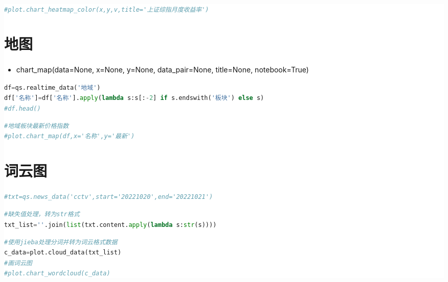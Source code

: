 
```python
#plot.chart_heatmap_color(x,y,v,title='上证综指月度收益率')
```

# 地图

- chart_map(data=None, x=None, y=None, data_pair=None, title=None, notebook=True)


```python
df=qs.realtime_data('地域')
df['名称']=df['名称'].apply(lambda s:s[:-2] if s.endswith('板块') else s)
#df.head()
```


```python
#地域板块最新价格指数
#plot.chart_map(df,x='名称',y='最新')
```

# 词云图


```python
#txt=qs.news_data('cctv',start='20221020',end='20221021')
```


```python
#缺失值处理，转为str格式
txt_list=''.join(list(txt.content.apply(lambda s:str(s))))
```


```python
#使用jieba处理分词并转为词云格式数据
c_data=plot.cloud_data(txt_list)
#画词云图
#plot.chart_wordcloud(c_data)
```

